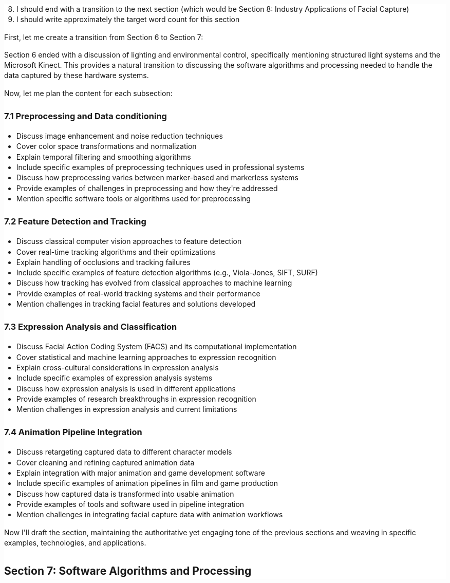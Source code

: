 8. I should end with a transition to the next section (which would be Section 8: Industry Applications of Facial Capture)
9. I should write approximately the target word count for this section

First, let me create a transition from Section 6 to Section 7:

Section 6 ended with a discussion of lighting and environmental control, specifically mentioning structured light systems and the Microsoft Kinect. This provides a natural transition to discussing the software algorithms and processing needed to handle the data captured by these hardware systems.

Now, let me plan the content for each subsection:

### 7.1 Preprocessing and Data conditioning
- Discuss image enhancement and noise reduction techniques
- Cover color space transformations and normalization
- Explain temporal filtering and smoothing algorithms
- Include specific examples of preprocessing techniques used in professional systems
- Discuss how preprocessing varies between marker-based and markerless systems
- Provide examples of challenges in preprocessing and how they're addressed
- Mention specific software tools or algorithms used for preprocessing

### 7.2 Feature Detection and Tracking
- Discuss classical computer vision approaches to feature detection
- Cover real-time tracking algorithms and their optimizations
- Explain handling of occlusions and tracking failures
- Include specific examples of feature detection algorithms (e.g., Viola-Jones, SIFT, SURF)
- Discuss how tracking has evolved from classical approaches to machine learning
- Provide examples of real-world tracking systems and their performance
- Mention challenges in tracking facial features and solutions developed

### 7.3 Expression Analysis and Classification
- Discuss Facial Action Coding System (FACS) and its computational implementation
- Cover statistical and machine learning approaches to expression recognition
- Explain cross-cultural considerations in expression analysis
- Include specific examples of expression analysis systems
- Discuss how expression analysis is used in different applications
- Provide examples of research breakthroughs in expression recognition
- Mention challenges in expression analysis and current limitations

### 7.4 Animation Pipeline Integration
- Discuss retargeting captured data to different character models
- Cover cleaning and refining captured animation data
- Explain integration with major animation and game development software
- Include specific examples of animation pipelines in film and game production
- Discuss how captured data is transformed into usable animation
- Provide examples of tools and software used in pipeline integration
- Mention challenges in integrating facial capture data with animation workflows

Now I'll draft the section, maintaining the authoritative yet engaging tone of the previous sections and weaving in specific examples, technologies, and applications.

## Section 7: Software Algorithms and Processing
